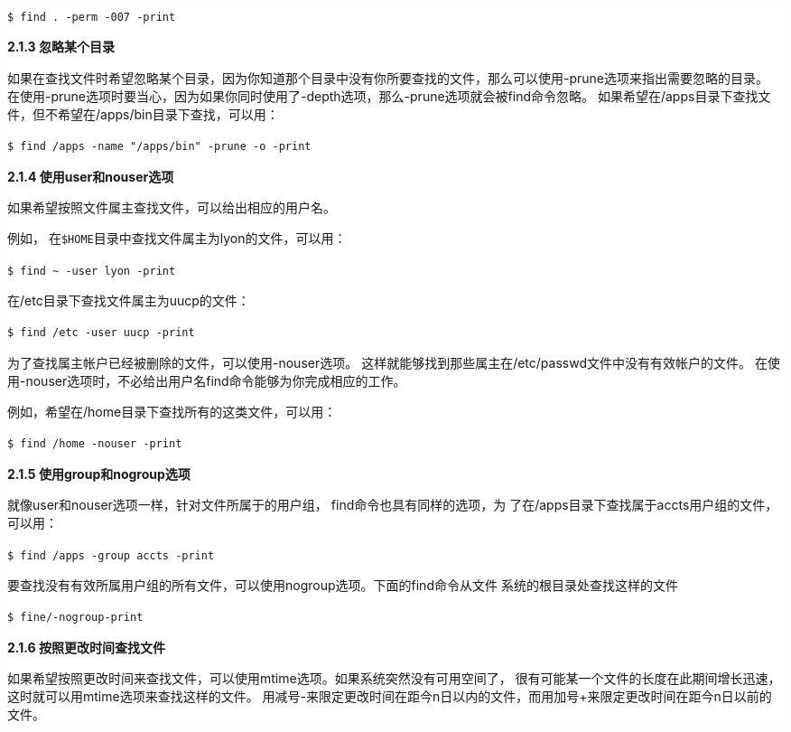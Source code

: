 ```
$ find . -perm -007 -print
```


**2.1.3 忽略某个目录**	

如果在查找文件时希望忽略某个目录，因为你知道那个目录中没有你所要查找的文件，那么可以使用-prune选项来指出需要忽略的目录。
在使用-prune选项时要当心，因为如果你同时使用了-depth选项，那么-prune选项就会被find命令忽略。
如果希望在/apps目录下查找文件，但不希望在/apps/bin目录下查找，可以用：

```
$ find /apps -name "/apps/bin" -prune -o -print
```

**2.1.4 使用user和nouser选项**	

如果希望按照文件属主查找文件，可以给出相应的用户名。

例如，
在`$HOME`目录中查找文件属主为lyon的文件，可以用：

```
$ find ~ -user lyon -print
```

在/etc目录下查找文件属主为uucp的文件：

```
$ find /etc -user uucp -print
```

为了查找属主帐户已经被删除的文件，可以使用-nouser选项。
这样就能够找到那些属主在/etc/passwd文件中没有有效帐户的文件。
在使用-nouser选项时，不必给出用户名find命令能够为你完成相应的工作。

例如，希望在/home目录下查找所有的这类文件，可以用：

```
$ find /home -nouser -print
```

**2.1.5 使用group和nogroup选项**

就像user和nouser选项一样，针对文件所属于的用户组， find命令也具有同样的选项，为
了在/apps目录下查找属于accts用户组的文件，可以用：

```
$ find /apps -group accts -print
```

要查找没有有效所属用户组的所有文件，可以使用nogroup选项。下面的find命令从文件
系统的根目录处查找这样的文件

```
$ fine/-nogroup-print
```

**2.1.6 按照更改时间查找文件**	

如果希望按照更改时间来查找文件，可以使用mtime选项。如果系统突然没有可用空间了，
很有可能某一个文件的长度在此期间增长迅速，这时就可以用mtime选项来查找这样的文件。
用减号-来限定更改时间在距今n日以内的文件，而用加号+来限定更改时间在距今n日以前的
文件。
